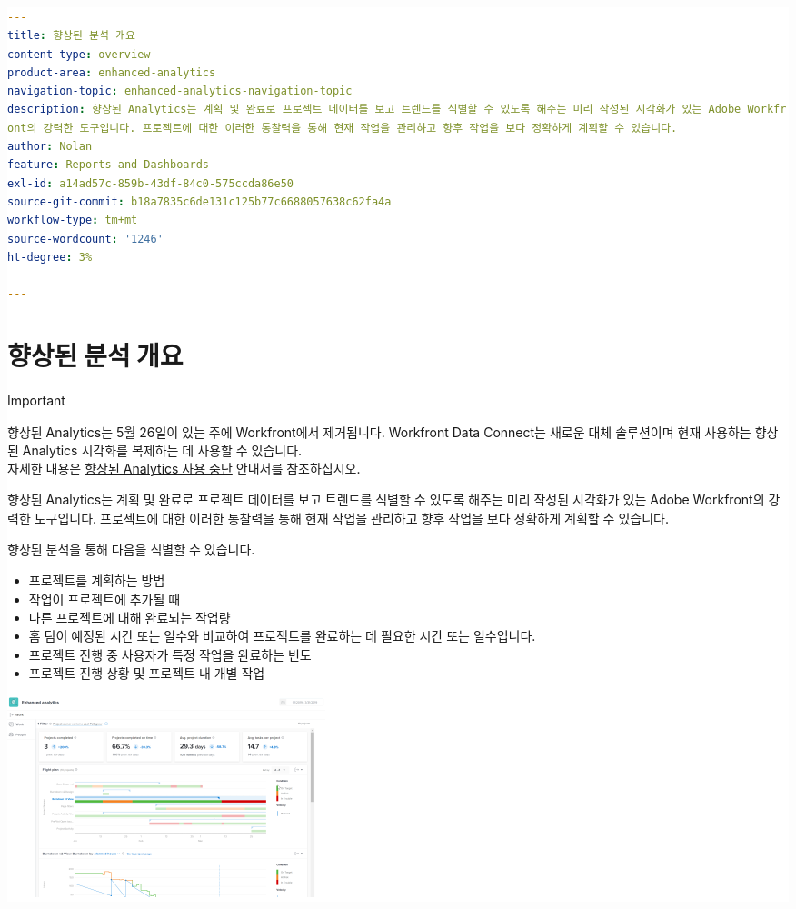 ```yaml
---
title: 향상된 분석 개요
content-type: overview
product-area: enhanced-analytics
navigation-topic: enhanced-analytics-navigation-topic
description: 향상된 Analytics는 계획 및 완료로 프로젝트 데이터를 보고 트렌드를 식별할 수 있도록 해주는 미리 작성된 시각화가 있는 Adobe Workfront의 강력한 도구입니다. 프로젝트에 대한 이러한 통찰력을 통해 현재 작업을 관리하고 향후 작업을 보다 정확하게 계획할 수 있습니다.
author: Nolan
feature: Reports and Dashboards
exl-id: a14ad57c-859b-43df-84c0-575ccda86e50
source-git-commit: b18a7835c6de131c125b77c6688057638c62fa4a
workflow-type: tm+mt
source-wordcount: '1246'
ht-degree: 3%

---
```


# 향상된 분석 개요

>[!IMPORTANT]
>
>향상된 Analytics는 5월 26일이 있는 주에 Workfront에서 제거됩니다. Workfront Data Connect는 새로운 대체 솔루션이며 현재 사용하는 향상된 Analytics 시각화를 복제하는 데 사용할 수 있습니다. <br>자세한 내용은 [향상된 Analytics 사용 중단](/help/quicksilver/product-announcements/announcements/enhanced-analytics-deprecation.md) 안내서를 참조하십시오.


향상된 Analytics는 계획 및 완료로 프로젝트 데이터를 보고 트렌드를 식별할 수 있도록 해주는 미리 작성된 시각화가 있는 Adobe Workfront의 강력한 도구입니다. 프로젝트에 대한 이러한 통찰력을 통해 현재 작업을 관리하고 향후 작업을 보다 정확하게 계획할 수 있습니다.

향상된 분석을 통해 다음을 식별할 수 있습니다.

* 프로젝트를 계획하는 방법
* 작업이 프로젝트에 추가될 때
* 다른 프로젝트에 대해 완료되는 작업량
* 홈 팀이 예정된 시간 또는 일수와 비교하여 프로젝트를 완료하는 데 필요한 시간 또는 일수입니다.
* 프로젝트 진행 중 사용자가 특정 작업을 완료하는 빈도
* 프로젝트 진행 상황 및 프로젝트 내 개별 작업

![분석](assets/nwe-full-screen-analytics-350x222.png)
